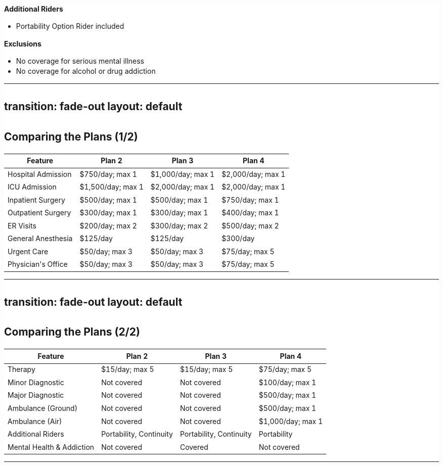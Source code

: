 <v-click>

**Additional Riders**
- Portability Option Rider included
</v-click>

<v-click>

**Exclusions**
- No coverage for serious mental illness
- No coverage for alcohol or drug addiction
</v-click>

---
transition: fade-out
layout: default
---

## Comparing the Plans (1/2)

| **Feature** | **Plan 2** | **Plan 3** | **Plan 4** |
|---------|----------|----------|-----------|
| Hospital Admission | $750/day; max 1 | $1,000/day; max 1 | $2,000/day; max 1 |
| ICU Admission | $1,500/day; max 1 | $2,000/day; max 1 | $2,000/day; max 1 |
| Inpatient Surgery | $500/day; max 1 | $500/day; max 1 | $750/day; max 1 |
| Outpatient Surgery | $300/day; max 1 | $300/day; max 1 | $400/day; max 1 |
| ER Visits | $200/day; max 2 | $300/day; max 2 | $500/day; max 2 |
| General Anesthesia | $125/day | $125/day | $300/day |
| Urgent Care | $50/day; max 3 | $50/day; max 3 | $75/day; max 5 |
| Physician's Office | $50/day; max 3 | $50/day; max 3 | $75/day; max 5 |

---
transition: fade-out
layout: default
---

## Comparing the Plans (2/2)

| **Feature** | **Plan 2** | **Plan 3** | **Plan 4** |
|---------|----------|----------|-----------|
| Therapy | $15/day; max 5 | $15/day; max 5 | $75/day; max 5 |
| Minor Diagnostic | Not covered | Not covered | $100/day; max 1 |
| Major Diagnostic | Not covered | Not covered | $500/day; max 1 |
| Ambulance (Ground) | Not covered | Not covered | $500/day; max 1 |
| Ambulance (Air) | Not covered | Not covered | $1,000/day; max 1 |
| Additional Riders | Portability, Continuity | Portability, Continuity | Portability |
| Mental Health & Addiction | Not covered | Covered | Not covered |

---